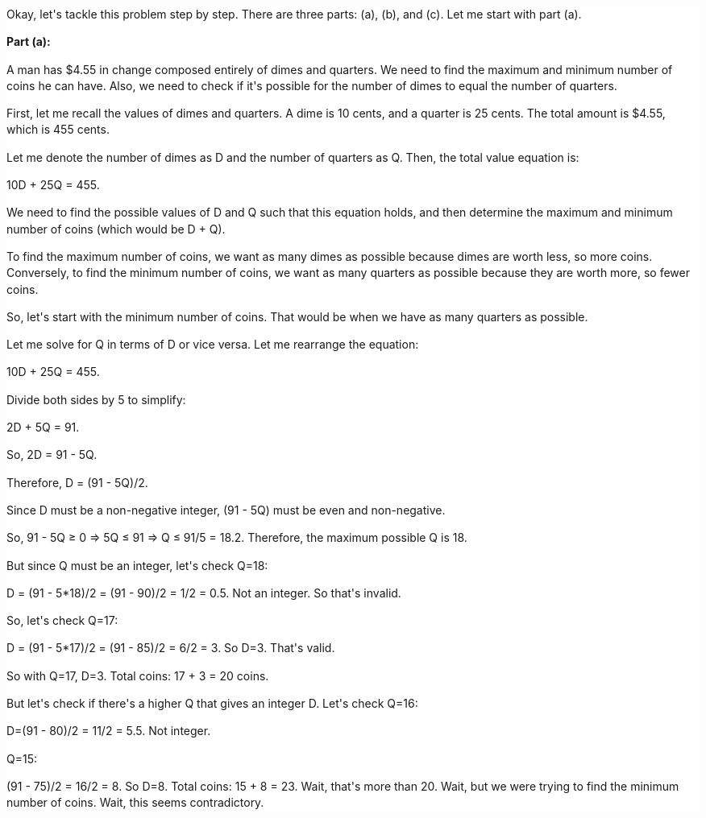 <think>
Okay, let's tackle this problem step by step. There are three parts: (a), (b), and (c). Let me start with part (a).

**Part (a):**

A man has \$4.55 in change composed entirely of dimes and quarters. We need to find the maximum and minimum number of coins he can have. Also, we need to check if it's possible for the number of dimes to equal the number of quarters.

First, let me recall the values of dimes and quarters. A dime is 10 cents, and a quarter is 25 cents. The total amount is \$4.55, which is 455 cents.

Let me denote the number of dimes as D and the number of quarters as Q. Then, the total value equation is:

10D + 25Q = 455.

We need to find the possible values of D and Q such that this equation holds, and then determine the maximum and minimum number of coins (which would be D + Q).

To find the maximum number of coins, we want as many dimes as possible because dimes are worth less, so more coins. Conversely, to find the minimum number of coins, we want as many quarters as possible because they are worth more, so fewer coins.

So, let's start with the minimum number of coins. That would be when we have as many quarters as possible.

Let me solve for Q in terms of D or vice versa. Let me rearrange the equation:

10D + 25Q = 455.

Divide both sides by 5 to simplify:

2D + 5Q = 91.

So, 2D = 91 - 5Q.

Therefore, D = (91 - 5Q)/2.

Since D must be a non-negative integer, (91 - 5Q) must be even and non-negative.

So, 91 - 5Q ≥ 0 => 5Q ≤ 91 => Q ≤ 91/5 = 18.2. Therefore, the maximum possible Q is 18.

But since Q must be an integer, let's check Q=18:

D = (91 - 5*18)/2 = (91 - 90)/2 = 1/2 = 0.5. Not an integer. So that's invalid.

So, let's check Q=17:

D = (91 - 5*17)/2 = (91 - 85)/2 = 6/2 = 3. So D=3. That's valid.

So with Q=17, D=3. Total coins: 17 + 3 = 20 coins.

But let's check if there's a higher Q that gives an integer D. Let's check Q=16:

D=(91 - 80)/2 = 11/2 = 5.5. Not integer.

Q=15:

(91 - 75)/2 = 16/2 = 8. So D=8. Total coins: 15 + 8 = 23. Wait, that's more than 20. Wait, but we were trying to find the minimum number of coins. Wait, this seems contradictory.

